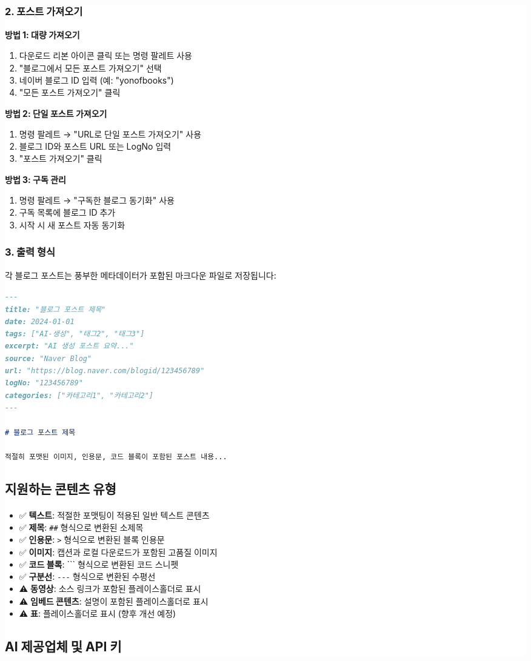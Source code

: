 ### 2. 포스트 가져오기

**방법 1: 대량 가져오기**
1. 다운로드 리본 아이콘 클릭 또는 명령 팔레트 사용
2. "블로그에서 모든 포스트 가져오기" 선택
3. 네이버 블로그 ID 입력 (예: "yonofbooks")
4. "모든 포스트 가져오기" 클릭

**방법 2: 단일 포스트 가져오기**
1. 명령 팔레트 → "URL로 단일 포스트 가져오기" 사용
2. 블로그 ID와 포스트 URL 또는 LogNo 입력
3. "포스트 가져오기" 클릭

**방법 3: 구독 관리**
1. 명령 팔레트 → "구독한 블로그 동기화" 사용
2. 구독 목록에 블로그 ID 추가
3. 시작 시 새 포스트 자동 동기화

### 3. 출력 형식

각 블로그 포스트는 풍부한 메타데이터가 포함된 마크다운 파일로 저장됩니다:

```markdown
---
title: "블로그 포스트 제목"
date: 2024-01-01
tags: ["AI-생성", "태그2", "태그3"]
excerpt: "AI 생성 포스트 요약..."
source: "Naver Blog"
url: "https://blog.naver.com/blogid/123456789"
logNo: "123456789"
categories: ["카테고리1", "카테고리2"]
---

# 블로그 포스트 제목

적절히 포맷된 이미지, 인용문, 코드 블록이 포함된 포스트 내용...
```

## 지원하는 콘텐츠 유형

- ✅ **텍스트**: 적절한 포맷팅이 적용된 일반 텍스트 콘텐츠
- ✅ **제목**: `##` 형식으로 변환된 소제목
- ✅ **인용문**: `>` 형식으로 변환된 블록 인용문
- ✅ **이미지**: 캡션과 로컬 다운로드가 포함된 고품질 이미지
- ✅ **코드 블록**: ``` 형식으로 변환된 코드 스니펫
- ✅ **구분선**: `---` 형식으로 변환된 수평선
- ⚠️ **동영상**: 소스 링크가 포함된 플레이스홀더로 표시
- ⚠️ **임베드 콘텐츠**: 설명이 포함된 플레이스홀더로 표시
- ⚠️ **표**: 플레이스홀더로 표시 (향후 개선 예정)

## AI 제공업체 및 API 키
